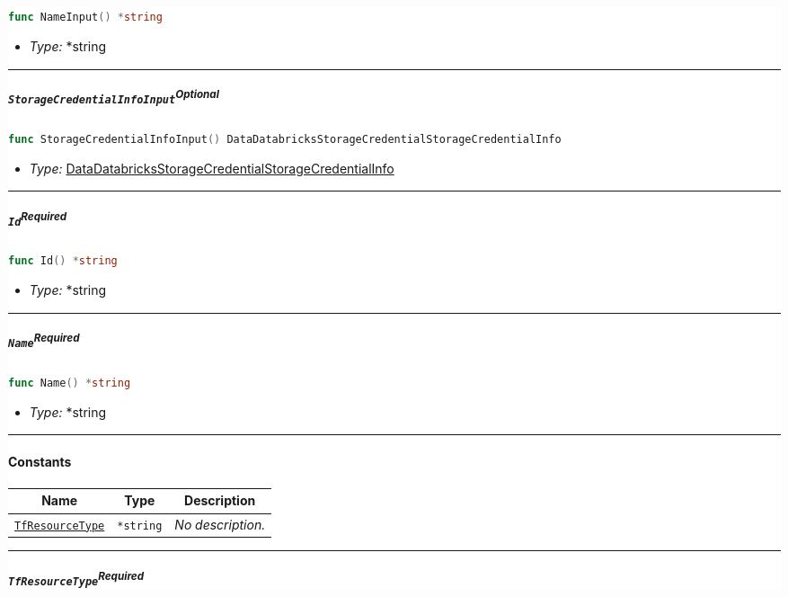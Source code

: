 ```go
func NameInput() *string
```

- *Type:* *string

---

##### `StorageCredentialInfoInput`<sup>Optional</sup> <a name="StorageCredentialInfoInput" id="@cdktf/provider-databricks.dataDatabricksStorageCredential.DataDatabricksStorageCredential.property.storageCredentialInfoInput"></a>

```go
func StorageCredentialInfoInput() DataDatabricksStorageCredentialStorageCredentialInfo
```

- *Type:* <a href="#@cdktf/provider-databricks.dataDatabricksStorageCredential.DataDatabricksStorageCredentialStorageCredentialInfo">DataDatabricksStorageCredentialStorageCredentialInfo</a>

---

##### `Id`<sup>Required</sup> <a name="Id" id="@cdktf/provider-databricks.dataDatabricksStorageCredential.DataDatabricksStorageCredential.property.id"></a>

```go
func Id() *string
```

- *Type:* *string

---

##### `Name`<sup>Required</sup> <a name="Name" id="@cdktf/provider-databricks.dataDatabricksStorageCredential.DataDatabricksStorageCredential.property.name"></a>

```go
func Name() *string
```

- *Type:* *string

---

#### Constants <a name="Constants" id="Constants"></a>

| **Name** | **Type** | **Description** |
| --- | --- | --- |
| <code><a href="#@cdktf/provider-databricks.dataDatabricksStorageCredential.DataDatabricksStorageCredential.property.tfResourceType">TfResourceType</a></code> | <code>*string</code> | *No description.* |

---

##### `TfResourceType`<sup>Required</sup> <a name="TfResourceType" id="@cdktf/provider-databricks.dataDatabricksStorageCredential.DataDatabricksStorageCredential.property.tfResourceType"></a>
